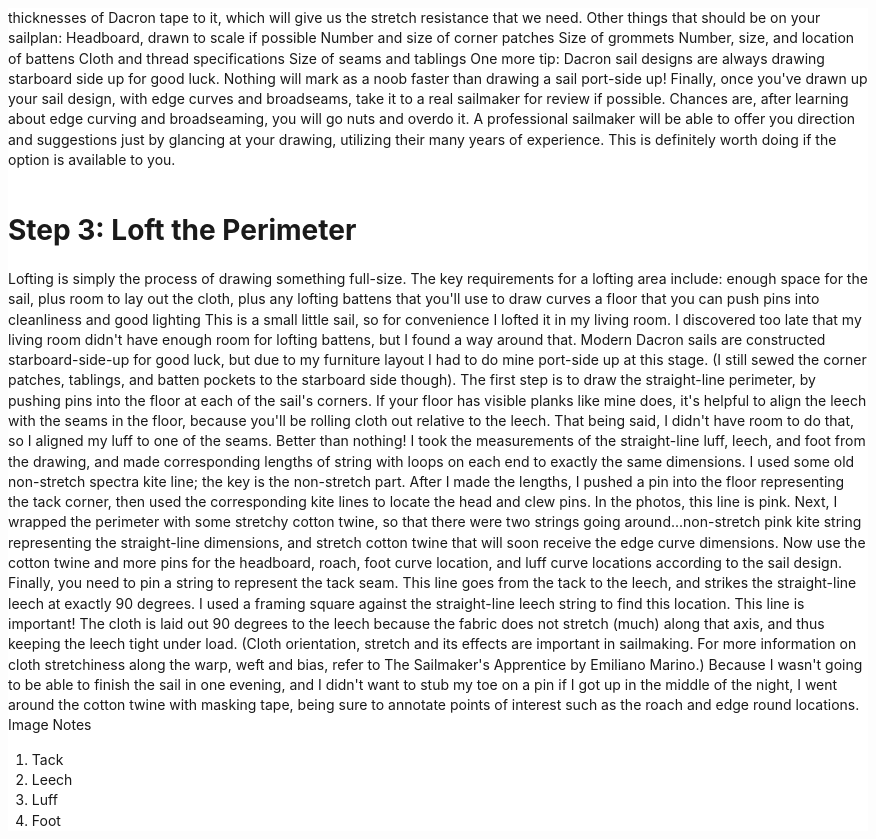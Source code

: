 thicknesses of Dacron tape to it, which will give us the stretch resistance that we need.
Other things that should be on your sailplan:
Headboard, drawn to scale if possible
Number and size of corner patches
Size of grommets
Number, size, and location of battens
Cloth and thread specifications
Size of seams and tablings
One more tip: Dacron sail designs are always drawing starboard side up for good luck. Nothing will mark as a noob faster than drawing a sail port-side up!
Finally, once you've drawn up your sail design, with edge curves and broadseams, take it to a real sailmaker for review if possible. Chances are, after learning about
edge curving and broadseaming, you will go nuts and overdo it. A professional sailmaker will be able to offer you direction and suggestions just by glancing at your
drawing, utilizing their many years of experience. This is definitely worth doing if the option is available to you.
# Step 3: Loft the Perimeter
Lofting is simply the process of drawing something full-size. The key requirements for a lofting area include:
enough space for the sail, plus room to lay out the cloth, plus any lofting battens that you'll use to draw curves
a floor that you can push pins into
cleanliness and good lighting
This is a small little sail, so for convenience I lofted it in my living room. I discovered too late that my living room didn't have enough room for lofting battens, but I found a
way around that.
Modern Dacron sails are constructed starboard-side-up for good luck, but due to my furniture layout I had to do mine port-side up at this stage. (I still sewed the corner
patches, tablings, and batten pockets to the starboard side though).
The first step is to draw the straight-line perimeter, by pushing pins into the floor at each of the sail's corners. If your floor has visible planks like mine does, it's helpful to
align the leech with the seams in the floor, because you'll be rolling cloth out relative to the leech. That being said, I didn't have room to do that, so I aligned my luff to one
of the seams. Better than nothing!
I took the measurements of the straight-line luff, leech, and foot from the drawing, and made corresponding lengths of string with loops on each end to exactly the same
dimensions. I used some old non-stretch spectra kite line; the key is the non-stretch part. After I made the lengths, I pushed a pin into the floor representing the tack
corner, then used the corresponding kite lines to locate the head and clew pins. In the photos, this line is pink.
Next, I wrapped the perimeter with some stretchy cotton twine, so that there were two strings going around...non-stretch pink kite string representing the straight-line
dimensions, and stretch cotton twine that will soon receive the edge curve dimensions.
Now use the cotton twine and more pins for the headboard, roach, foot curve location, and luff curve locations according to the sail design.
Finally, you need to pin a string to represent the tack seam. This line goes from the tack to the leech, and strikes the straight-line leech at exactly 90 degrees. I used a
framing square against the straight-line leech string to find this location. This line is important! The cloth is laid out 90 degrees to the leech because the fabric does not
stretch (much) along that axis, and thus keeping the leech tight under load. (Cloth orientation, stretch and its effects are important in sailmaking. For more information on
cloth stretchiness along the warp, weft and bias, refer to The Sailmaker's Apprentice by Emiliano Marino.)
Because I wasn't going to be able to finish the sail in one evening, and I didn't want to stub my toe on a pin if I got up in the middle of the night, I went around the cotton
twine with masking tape, being sure to annotate points of interest such as the roach and edge round locations.
Image Notes
1. Tack
2. Leech
3. Luff
4. Foot